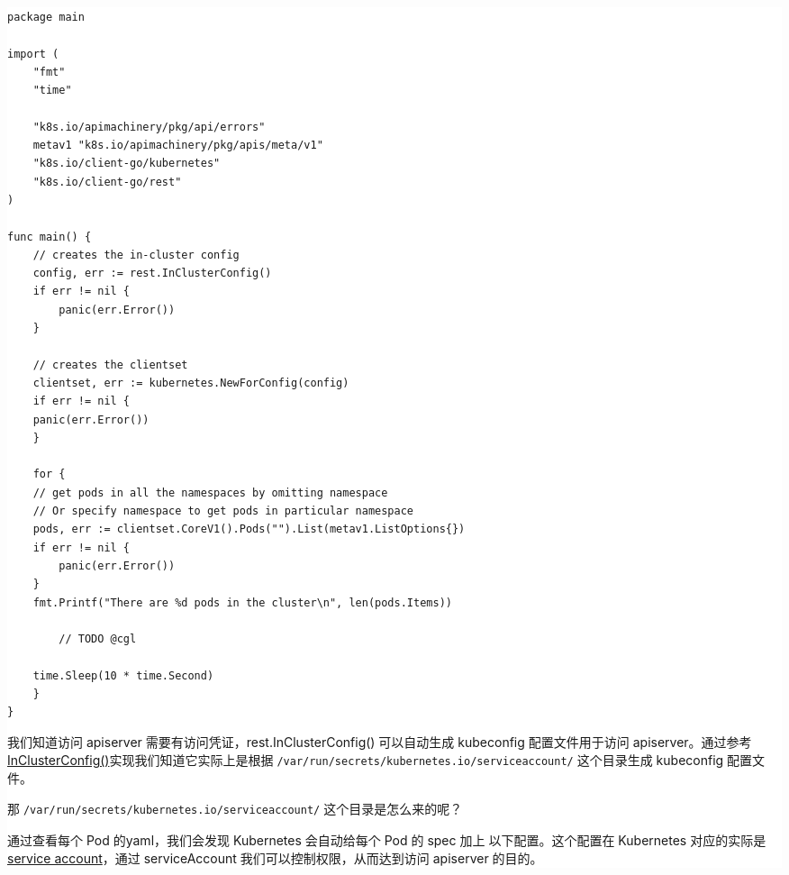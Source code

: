 ```
package main

import (
    "fmt"
    "time"

    "k8s.io/apimachinery/pkg/api/errors"
    metav1 "k8s.io/apimachinery/pkg/apis/meta/v1"
    "k8s.io/client-go/kubernetes"
    "k8s.io/client-go/rest"
)

func main() {
    // creates the in-cluster config
    config, err := rest.InClusterConfig()
    if err != nil {
        panic(err.Error())
    }
    
    // creates the clientset
    clientset, err := kubernetes.NewForConfig(config)
    if err != nil {
	panic(err.Error())
    }
    
    for {
	// get pods in all the namespaces by omitting namespace
	// Or specify namespace to get pods in particular namespace
	pods, err := clientset.CoreV1().Pods("").List(metav1.ListOptions{})
	if err != nil {
	    panic(err.Error())
	}
	fmt.Printf("There are %d pods in the cluster\n", len(pods.Items))
      
        // TODO @cgl
        
	time.Sleep(10 * time.Second)
    }
}
```

我们知道访问 apiserver 需要有访问凭证，rest.InClusterConfig() 可以自动生成 kubeconfig 配置文件用于访问 apiserver。通过参考 [InClusterConfig()](https://github.com/kubernetes/client-go/blob/a432bd9ba7da427ae0a38a6889d72136bce4c4ea/rest/config.go#L451)实现我们知道它实际上是根据 `/var/run/secrets/kubernetes.io/serviceaccount/` 这个目录生成 kubeconfig 配置文件。

那 `/var/run/secrets/kubernetes.io/serviceaccount/` 这个目录是怎么来的呢？

通过查看每个 Pod 的yaml，我们会发现 Kubernetes 会自动给每个 Pod 的 spec 加上 以下配置。这个配置在 Kubernetes 对应的实际是 [service account](https://kubernetes.io/docs/tasks/configure-pod-container/configure-service-account/)，通过 serviceAccount 我们可以控制权限，从而达到访问 apiserver 的目的。
